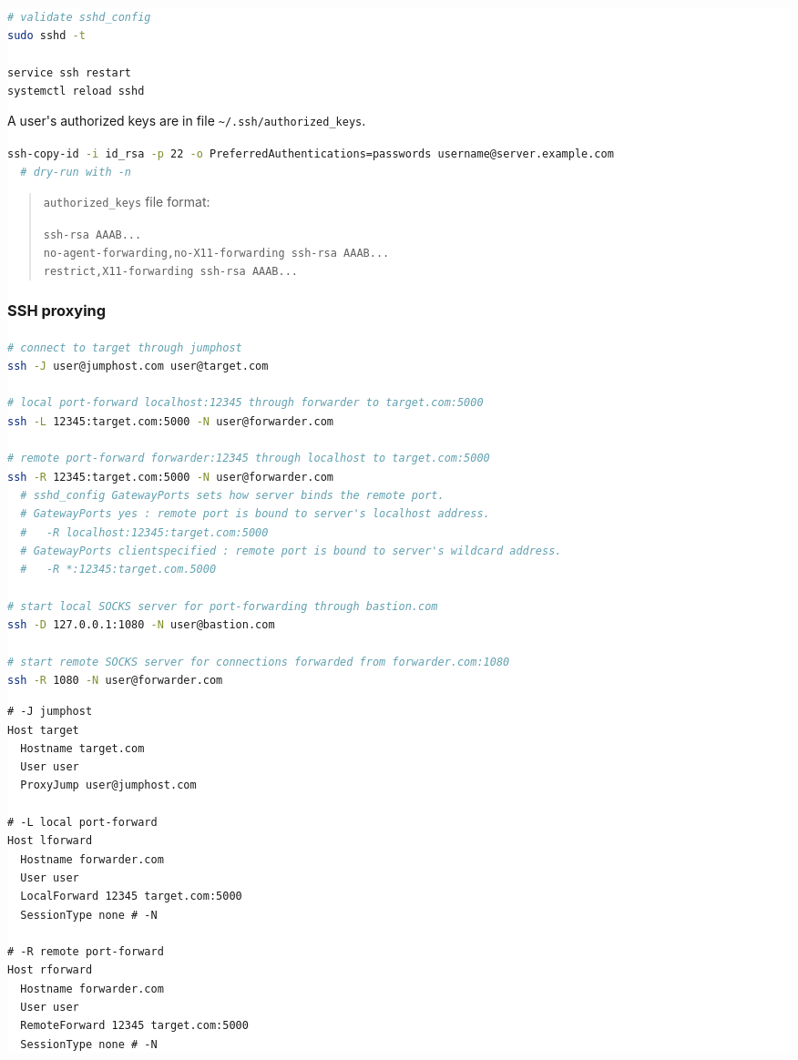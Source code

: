 ```sh
# validate sshd_config
sudo sshd -t

service ssh restart
systemctl reload sshd
```

A user's authorized keys are in file `~/.ssh/authorized_keys`.

```sh
ssh-copy-id -i id_rsa -p 22 -o PreferredAuthentications=passwords username@server.example.com
  # dry-run with -n
```

> `authorized_keys` file format:
>
> ```default
> ssh-rsa AAAB...
> no-agent-forwarding,no-X11-forwarding ssh-rsa AAAB...
> restrict,X11-forwarding ssh-rsa AAAB...
>```

### SSH proxying

```sh
# connect to target through jumphost
ssh -J user@jumphost.com user@target.com

# local port-forward localhost:12345 through forwarder to target.com:5000
ssh -L 12345:target.com:5000 -N user@forwarder.com

# remote port-forward forwarder:12345 through localhost to target.com:5000
ssh -R 12345:target.com:5000 -N user@forwarder.com
  # sshd_config GatewayPorts sets how server binds the remote port.
  # GatewayPorts yes : remote port is bound to server's localhost address.
  #   -R localhost:12345:target.com:5000
  # GatewayPorts clientspecified : remote port is bound to server's wildcard address.
  #   -R *:12345:target.com.5000

# start local SOCKS server for port-forwarding through bastion.com
ssh -D 127.0.0.1:1080 -N user@bastion.com

# start remote SOCKS server for connections forwarded from forwarder.com:1080
ssh -R 1080 -N user@forwarder.com
```

```default
# -J jumphost
Host target
  Hostname target.com
  User user
  ProxyJump user@jumphost.com

# -L local port-forward
Host lforward
  Hostname forwarder.com
  User user
  LocalForward 12345 target.com:5000
  SessionType none # -N

# -R remote port-forward
Host rforward
  Hostname forwarder.com
  User user
  RemoteForward 12345 target.com:5000
  SessionType none # -N
```